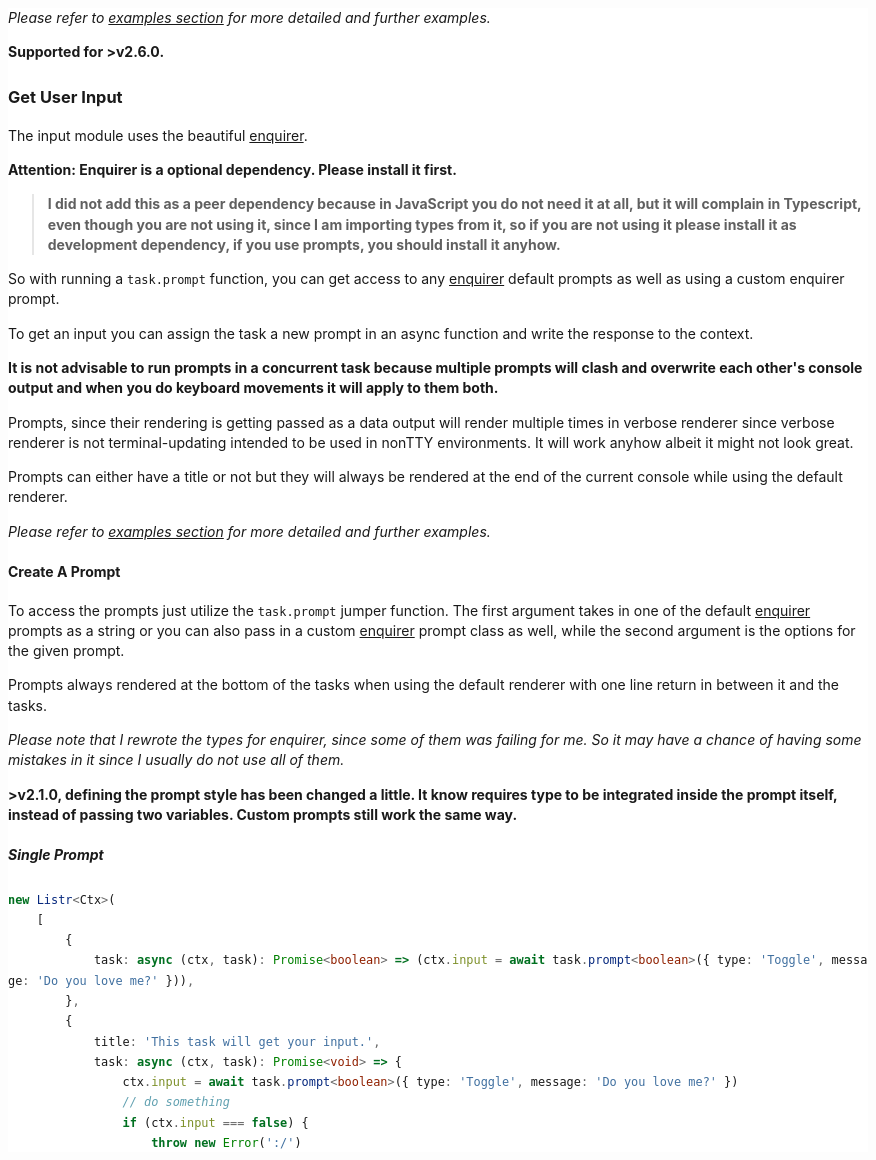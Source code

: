 _Please refer to [examples section](examples/access-parent-task.example.ts) for more detailed and further examples._

**Supported for >v2.6.0.**

### Get User Input

The input module uses the beautiful [enquirer](https://www.npmjs.com/package/enquirer).

**Attention: Enquirer is a optional dependency. Please install it first.**

> **I did not add this as a peer dependency because in JavaScript you do not need it at all, but it will complain in Typescript, even though you are not using it, since I am importing types from it, so if you are not using it please install it as development dependency, if you use prompts, you should install it anyhow.**

So with running a `task.prompt` function, you can get access to any [enquirer](https://www.npmjs.com/package/enquirer) default prompts as well as using a custom enquirer prompt.

To get an input you can assign the task a new prompt in an async function and write the response to the context.

**It is not advisable to run prompts in a concurrent task because multiple prompts will clash and overwrite each other's console output and when you do keyboard movements it will apply to them both.**

Prompts, since their rendering is getting passed as a data output will render multiple times in verbose renderer since verbose renderer is not terminal-updating intended to be used in nonTTY environments. It will work anyhow albeit it might not look great.

Prompts can either have a title or not but they will always be rendered at the end of the current console while using the default renderer.

_Please refer to [examples section](examples/get-user-input.example.ts) for more detailed and further examples._

#### Create A Prompt

To access the prompts just utilize the `task.prompt` jumper function. The first argument takes in one of the default [enquirer](https://www.npmjs.com/package/enquirer) prompts as a string or you can also pass in a custom [enquirer](https://www.npmjs.com/package/enquirer) prompt class as well, while the second argument is the options for the given prompt.

Prompts always rendered at the bottom of the tasks when using the default renderer with one line return in between it and the tasks.

_Please note that I rewrote the types for enquirer, since some of them was failing for me. So it may have a chance of having some mistakes in it since I usually do not use all of them._

**>v2.1.0, defining the prompt style has been changed a little. It know requires type to be integrated inside the prompt itself, instead of passing two variables. Custom prompts still work the same way.**

##### Single Prompt

```typescript
new Listr<Ctx>(
	[
		{
			task: async (ctx, task): Promise<boolean> => (ctx.input = await task.prompt<boolean>({ type: 'Toggle', message: 'Do you love me?' })),
		},
		{
			title: 'This task will get your input.',
			task: async (ctx, task): Promise<void> => {
				ctx.input = await task.prompt<boolean>({ type: 'Toggle', message: 'Do you love me?' })
				// do something
				if (ctx.input === false) {
					throw new Error(':/')
```